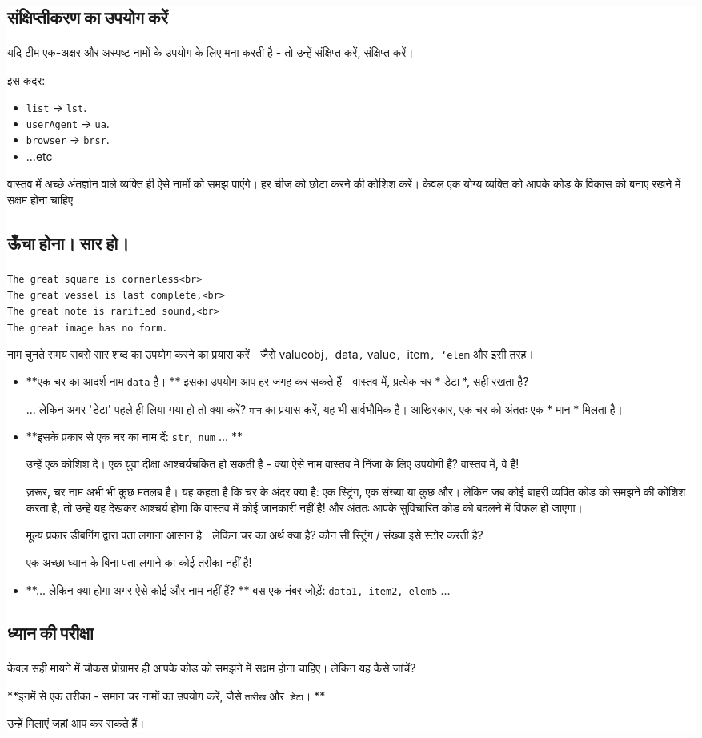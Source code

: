 ## संक्षिप्तीकरण का उपयोग करें

यदि टीम एक-अक्षर और अस्पष्ट नामों के उपयोग के लिए मना करती है - तो उन्हें संक्षिप्त करें, संक्षिप्त करें।

इस कदर:

- `list` -> `lst`.
- `userAgent` -> `ua`.
- `browser` -> `brsr`.
- ...etc

वास्तव में अच्छे अंतर्ज्ञान वाले व्यक्ति ही ऐसे नामों को समझ पाएंगे। हर चीज को छोटा करने की कोशिश करें। केवल एक योग्य व्यक्ति को आपके कोड के विकास को बनाए रखने में सक्षम होना चाहिए।

## ऊँचा होना। सार हो।

```quote author="Laozi (Tao Te Ching)"
The great square is cornerless<br>
The great vessel is last complete,<br>
The great note is rarified sound,<br>
The great image has no form.
```

नाम चुनते समय सबसे सार शब्द का उपयोग करने का प्रयास करें। जैसे valueobj`, `data`,` value`, `item`, ʻelem` और इसी तरह।

- **एक चर का आदर्श नाम `data` है। ** इसका उपयोग आप हर जगह कर सकते हैं। वास्तव में, प्रत्येक चर * डेटा *, सही रखता है?

     ... लेकिन अगर 'डेटा' पहले ही लिया गया हो तो क्या करें? `मान` का प्रयास करें, यह भी सार्वभौमिक है। आखिरकार, एक चर को अंततः एक * मान * मिलता है।

- **इसके प्रकार से एक चर का नाम दें: `str`,` num` ... **

     उन्हें एक कोशिश दे। एक युवा दीक्षा आश्चर्यचकित हो सकती है - क्या ऐसे नाम वास्तव में निंजा के लिए उपयोगी हैं? वास्तव में, वे हैं!

     ज़रूर, चर नाम अभी भी कुछ मतलब है। यह कहता है कि चर के अंदर क्या है: एक स्ट्रिंग, एक संख्या या कुछ और। लेकिन जब कोई बाहरी व्यक्ति कोड को समझने की कोशिश करता है, तो उन्हें यह देखकर आश्चर्य होगा कि वास्तव में कोई जानकारी नहीं है! और अंततः आपके सुविचारित कोड को बदलने में विफल हो जाएगा।

     मूल्य प्रकार डीबगिंग द्वारा पता लगाना आसान है। लेकिन चर का अर्थ क्या है? कौन सी स्ट्रिंग / संख्या इसे स्टोर करती है?

     एक अच्छा ध्यान के बिना पता लगाने का कोई तरीका नहीं है!

- **... लेकिन क्या होगा अगर ऐसे कोई और नाम नहीं हैं? ** बस एक नंबर जोड़ें: `data1, item2, elem5` ...

## ध्यान की परीक्षा

केवल सही मायने में चौकस प्रोग्रामर ही आपके कोड को समझने में सक्षम होना चाहिए। लेकिन यह कैसे जांचें?

**इनमें से एक तरीका - समान चर नामों का उपयोग करें, जैसे `तारीख` और` डेटा`। **

उन्हें मिलाएं जहां आप कर सकते हैं।
